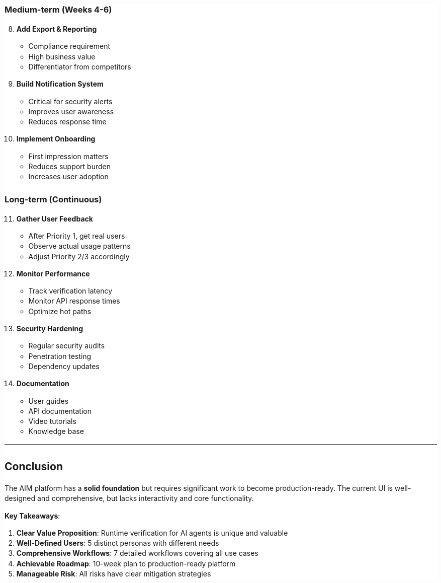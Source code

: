### Medium-term (Weeks 4-6)

8. **Add Export & Reporting**
   - Compliance requirement
   - High business value
   - Differentiator from competitors

9. **Build Notification System**
   - Critical for security alerts
   - Improves user awareness
   - Reduces response time

10. **Implement Onboarding**
    - First impression matters
    - Reduces support burden
    - Increases user adoption

### Long-term (Continuous)

11. **Gather User Feedback**
    - After Priority 1, get real users
    - Observe actual usage patterns
    - Adjust Priority 2/3 accordingly

12. **Monitor Performance**
    - Track verification latency
    - Monitor API response times
    - Optimize hot paths

13. **Security Hardening**
    - Regular security audits
    - Penetration testing
    - Dependency updates

14. **Documentation**
    - User guides
    - API documentation
    - Video tutorials
    - Knowledge base

---

## Conclusion

The AIM platform has a **solid foundation** but requires significant work to become production-ready. The current UI is well-designed and comprehensive, but lacks interactivity and core functionality.

**Key Takeaways**:

1. **Clear Value Proposition**: Runtime verification for AI agents is unique and valuable
2. **Well-Defined Users**: 5 distinct personas with different needs
3. **Comprehensive Workflows**: 7 detailed workflows covering all use cases
4. **Achievable Roadmap**: 10-week plan to production-ready platform
5. **Manageable Risk**: All risks have clear mitigation strategies
